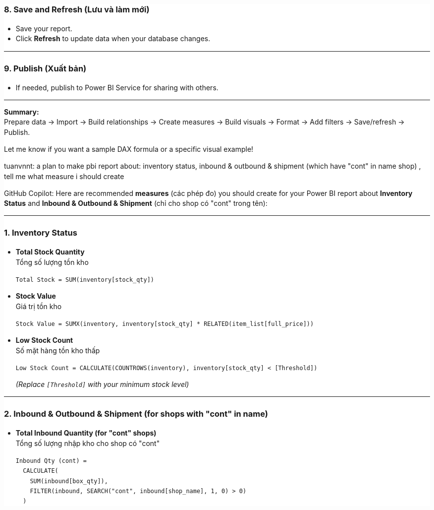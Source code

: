 ### 8. Save and Refresh (Lưu và làm mới)
- Save your report.
- Click **Refresh** to update data when your database changes.

---

### 9. Publish (Xuất bản)
- If needed, publish to Power BI Service for sharing with others.

---

**Summary:**  
Prepare data → Import → Build relationships → Create measures → Build visuals → Format → Add filters → Save/refresh → Publish.

Let me know if you want a sample DAX formula or a specific visual example!

tuanvnnt: a plan to make pbi report about: inventory status, inbound & outbound & shipment (which have "cont" in name shop) , tell me what measure i should create

GitHub Copilot: Here are recommended **measures** (các phép đo) you should create for your Power BI report about **Inventory Status** and **Inbound & Outbound & Shipment** (chỉ cho shop có "cont" trong tên):

---

### 1. **Inventory Status**

- **Total Stock Quantity**  
  Tổng số lượng tồn kho  
  ```
  Total Stock = SUM(inventory[stock_qty])
  ```

- **Stock Value**  
  Giá trị tồn kho  
  ```
  Stock Value = SUMX(inventory, inventory[stock_qty] * RELATED(item_list[full_price]))
  ```

- **Low Stock Count**  
  Số mặt hàng tồn kho thấp  
  ```
  Low Stock Count = CALCULATE(COUNTROWS(inventory), inventory[stock_qty] < [Threshold])
  ```
  *(Replace `[Threshold]` with your minimum stock level)*

---

### 2. **Inbound & Outbound & Shipment (for shops with "cont" in name)**

- **Total Inbound Quantity (for "cont" shops)**  
  Tổng số lượng nhập kho cho shop có "cont"  
  ```
  Inbound Qty (cont) = 
    CALCULATE(
      SUM(inbound[box_qty]),
      FILTER(inbound, SEARCH("cont", inbound[shop_name], 1, 0) > 0)
    )
  ```
